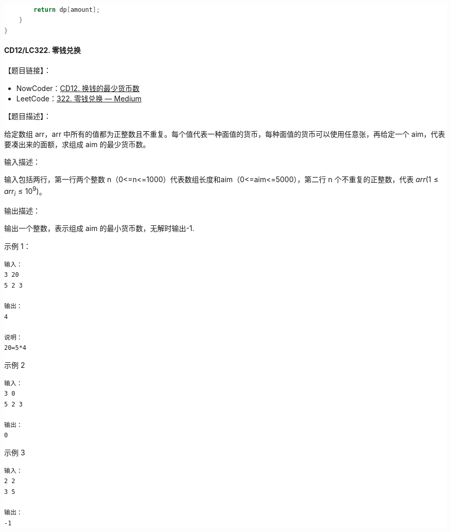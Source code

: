 ```java
        return dp[amount];
    }
}
```

#### CD12/LC322. 零钱兑换

【题目链接】：

- NowCoder：[CD12. 换钱的最少货币数](https://www.nowcoder.com/practice/4e05294fc5aa4d4fa8eacef2e606e5a8?tpId=101&&tqId=33080&rp=1&ru=/ta/programmer-code-interview-guide&qru=/ta/programmer-code-interview-guide/question-ranking)
- LeetCode：[322. 零钱兑换 — Medium](https://leetcode-cn.com/problems/coin-change/)

【题目描述】：

给定数组 arr，arr 中所有的值都为正整数且不重复。每个值代表一种面值的货币，每种面值的货币可以使用任意张，再给定一个 aim，代表要凑出来的面额，求组成 aim 的最少货币数。

输入描述：

输入包括两行，第一行两个整数 n（0<=n<=1000）代表数组长度和aim（0<=aim<=5000），第二行 n 个不重复的正整数，代表 $arr\left( 1 \leq arr_i \leq 10^9 \right)$。

输出描述：

输出一个整数，表示组成 aim 的最小货币数，无解时输出-1.

示例 1：

```
输入：
3 20
5 2 3

输出：
4

说明：
20=5*4
```

示例 2

```
输入：
3 0
5 2 3

输出：
0
```

示例 3

```
输入：
2 2
3 5

输出：
-1
```
